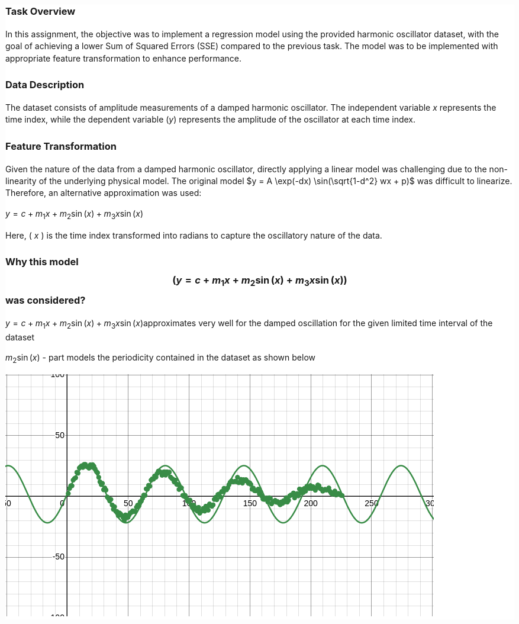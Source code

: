 ### Task Overview

In this assignment, the objective was to implement a regression model using the provided harmonic oscillator dataset, with the goal of achieving a lower Sum of Squared Errors (SSE) compared to the previous task. The model was to be implemented with appropriate feature transformation to enhance performance.

### Data Description

The dataset consists of amplitude measurements of a damped harmonic oscillator. The independent variable $x$ represents the time index, while the dependent variable $( y )$ represents the amplitude of the oscillator at each time index.

### Feature Transformation

Given the nature of the data from a damped harmonic oscillator, directly applying a linear model was challenging due to the non-linearity of the underlying physical model. The original model $y = A \exp(-dx) \sin(\sqrt{1-d^2} wx + p)$ was difficult to linearize. Therefore, an alternative approximation was used:

$y = c + m_1 x + m_2 \sin(x) + m_3 x \sin(x)$

Here, \( $x$​ \) is the time index transformed into radians to capture the oscillatory nature of the data.

### Why this model $$(y = c + m_1 x + m_2 \sin(x) + m_3 x \sin(x))$$ was considered?

$y = c + m_1 x + m_2 \sin(x) + m_3 x \sin(x)$​ approximates very well for the damped oscillation for the given  limited time interval of the dataset

$m_2\sin(x)$​ - part models the periodicity contained in the dataset as shown below

![image-20240819181934583](./image-20240819181934583.png)
